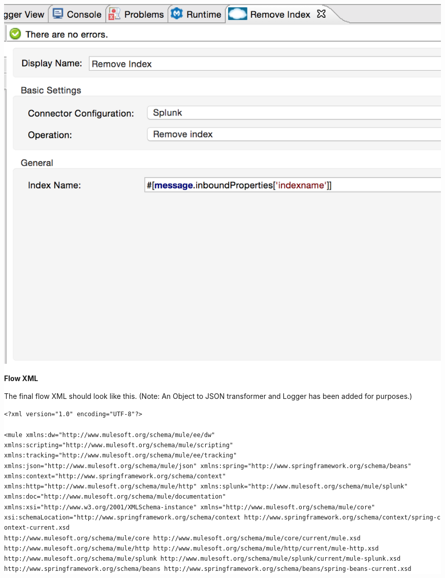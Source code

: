 ![Remove Index Flow](_images/removeindex.png)

**Flow XML**

The final flow XML should look like this. (Note: An Object to JSON transformer and Logger has been added for purposes.)

	<?xml version="1.0" encoding="UTF-8"?>

    <mule xmlns:dw="http://www.mulesoft.org/schema/mule/ee/dw"
	xmlns:scripting="http://www.mulesoft.org/schema/mule/scripting"
	xmlns:tracking="http://www.mulesoft.org/schema/mule/ee/tracking"
	xmlns:json="http://www.mulesoft.org/schema/mule/json" xmlns:spring="http://www.springframework.org/schema/beans"
	xmlns:context="http://www.springframework.org/schema/context"
	xmlns:http="http://www.mulesoft.org/schema/mule/http" xmlns:splunk="http://www.mulesoft.org/schema/mule/splunk"
	xmlns:doc="http://www.mulesoft.org/schema/mule/documentation"
	xmlns:xsi="http://www.w3.org/2001/XMLSchema-instance" xmlns="http://www.mulesoft.org/schema/mule/core"
	xsi:schemaLocation="http://www.springframework.org/schema/context http://www.springframework.org/schema/context/spring-context-current.xsd
    http://www.mulesoft.org/schema/mule/core http://www.mulesoft.org/schema/mule/core/current/mule.xsd
    http://www.mulesoft.org/schema/mule/http http://www.mulesoft.org/schema/mule/http/current/mule-http.xsd
    http://www.mulesoft.org/schema/mule/splunk http://www.mulesoft.org/schema/mule/splunk/current/mule-splunk.xsd
    http://www.springframework.org/schema/beans http://www.springframework.org/schema/beans/spring-beans-current.xsd